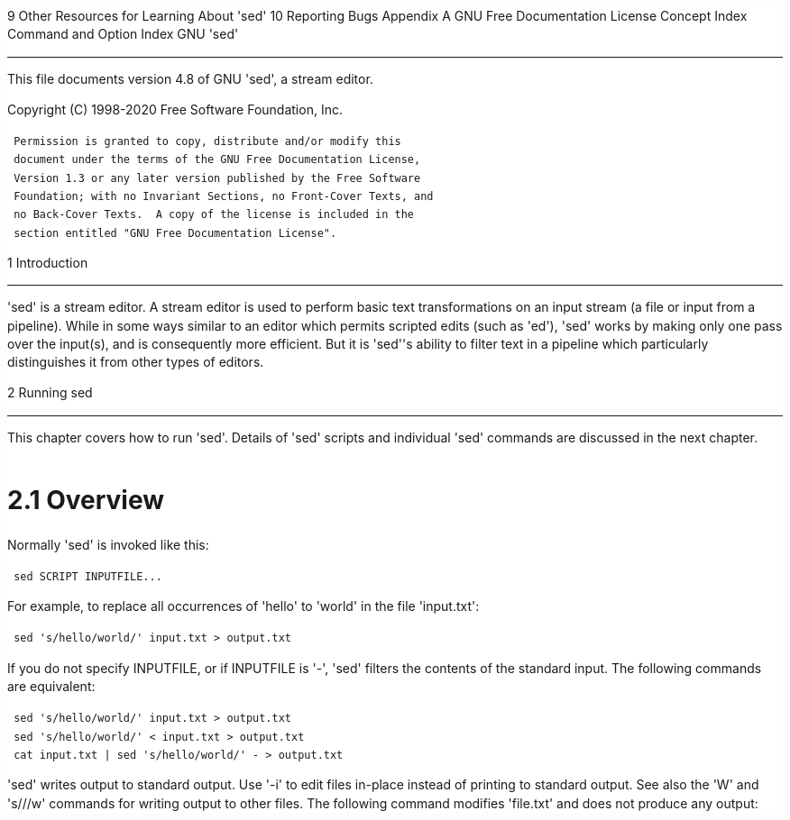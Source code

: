 9 Other Resources for Learning About 'sed'
10 Reporting Bugs
Appendix A GNU Free Documentation License
Concept Index
Command and Option Index
GNU 'sed'
*********

This file documents version 4.8 of GNU 'sed', a stream editor.

   Copyright (C) 1998-2020 Free Software Foundation, Inc.

     Permission is granted to copy, distribute and/or modify this
     document under the terms of the GNU Free Documentation License,
     Version 1.3 or any later version published by the Free Software
     Foundation; with no Invariant Sections, no Front-Cover Texts, and
     no Back-Cover Texts.  A copy of the license is included in the
     section entitled "GNU Free Documentation License".

1 Introduction
**************

'sed' is a stream editor.  A stream editor is used to perform basic text
transformations on an input stream (a file or input from a pipeline).
While in some ways similar to an editor which permits scripted edits
(such as 'ed'), 'sed' works by making only one pass over the input(s),
and is consequently more efficient.  But it is 'sed''s ability to filter
text in a pipeline which particularly distinguishes it from other types
of editors.

2 Running sed
*************

This chapter covers how to run 'sed'.  Details of 'sed' scripts and
individual 'sed' commands are discussed in the next chapter.

2.1 Overview
============

Normally 'sed' is invoked like this:

     sed SCRIPT INPUTFILE...

   For example, to replace all occurrences of 'hello' to 'world' in the
file 'input.txt':

     sed 's/hello/world/' input.txt > output.txt

   If you do not specify INPUTFILE, or if INPUTFILE is '-', 'sed'
filters the contents of the standard input.  The following commands are
equivalent:

     sed 's/hello/world/' input.txt > output.txt
     sed 's/hello/world/' < input.txt > output.txt
     cat input.txt | sed 's/hello/world/' - > output.txt

   'sed' writes output to standard output.  Use '-i' to edit files
in-place instead of printing to standard output.  See also the 'W' and
's///w' commands for writing output to other files.  The following
command modifies 'file.txt' and does not produce any output:
